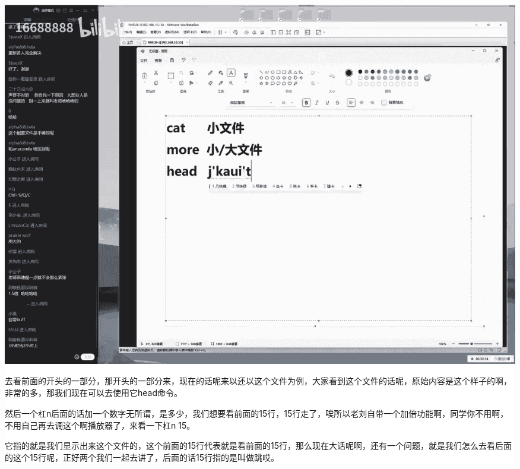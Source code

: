 ![](img/0e97be835b329f8182e1909717503965_31.png)

去看前面的开头的一部分，那开头的一部分来，现在的话呢来以还以这个文件为例，大家看到这个文件的话呢，原始内容是这个样子的啊，非常的多，那我们现在可以去使用它head命令。

然后一个杠n后面的话加一个数字无所谓，是多少，我们想要看前面的15行，15行走了，唉所以老刘自带一个加倍功能啊，同学你不用啊，不用自己再去调这个啊播放器了，来看一下杠n 15。

它指的就是我们显示出来这个文件的，这个前面的15行代表就是看前面的15行，那么现在大话呢啊，还有一个问题，就是我们怎么去看后面的这个15行呢，正好两个我们一起去讲了，后面的话15行指的是叫做跳哎。


